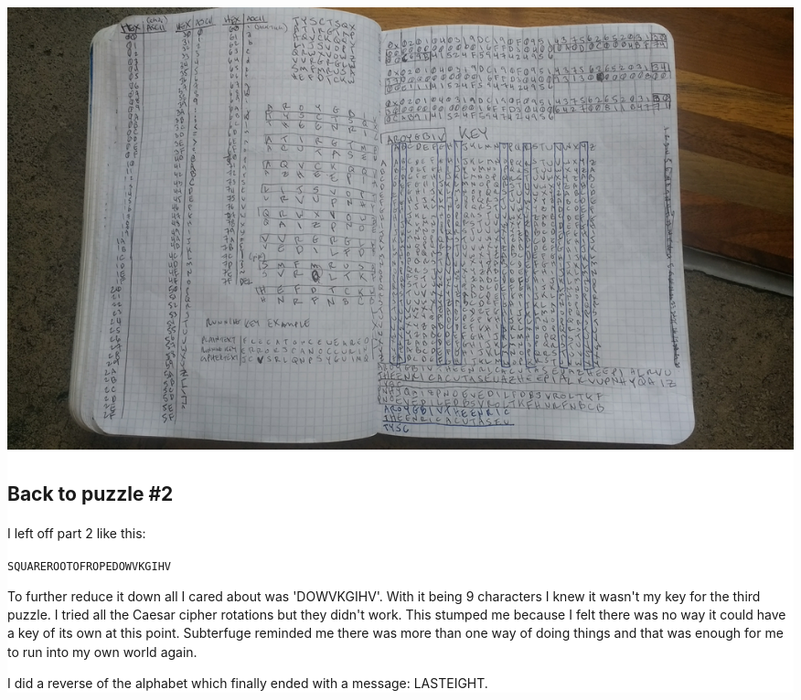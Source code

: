 <img src="/images/qc9.jpg">

## Back to puzzle #2

I left off part 2 like this:

```
SQUAREROOTOFROPEDOWVKGIHV
```

To further reduce it down all I cared about was 'DOWVKGIHV'. With it being 9 characters I knew it wasn't my key for the third puzzle. I tried all the Caesar cipher rotations but they didn't work. This stumped me because I felt there was no way it could have a key of its own at this point. Subterfuge reminded me there was more than one way of doing things and that was enough for me to run into my own world again.

I did a reverse of the alphabet which finally ended with a message: LASTEIGHT.

